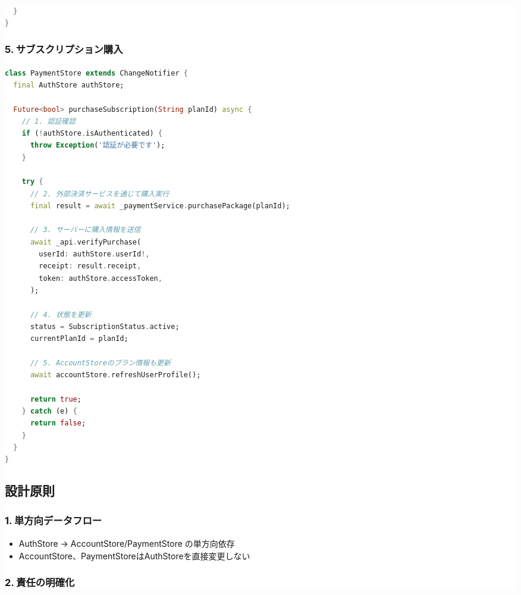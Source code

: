```dart
  }
}
```

### 5. サブスクリプション購入

```dart
class PaymentStore extends ChangeNotifier {
  final AuthStore authStore;
  
  Future<bool> purchaseSubscription(String planId) async {
    // 1. 認証確認
    if (!authStore.isAuthenticated) {
      throw Exception('認証が必要です');
    }
    
    try {
      // 2. 外部決済サービスを通じて購入実行
      final result = await _paymentService.purchasePackage(planId);
      
      // 3. サーバーに購入情報を送信
      await _api.verifyPurchase(
        userId: authStore.userId!,
        receipt: result.receipt,
        token: authStore.accessToken,
      );
      
      // 4. 状態を更新
      status = SubscriptionStatus.active;
      currentPlanId = planId;
      
      // 5. AccountStoreのプラン情報も更新
      await accountStore.refreshUserProfile();
      
      return true;
    } catch (e) {
      return false;
    }
  }
}
```

## 設計原則

### 1. 単方向データフロー

- AuthStore → AccountStore/PaymentStore の単方向依存
- AccountStore、PaymentStoreはAuthStoreを直接変更しない

### 2. 責任の明確化
